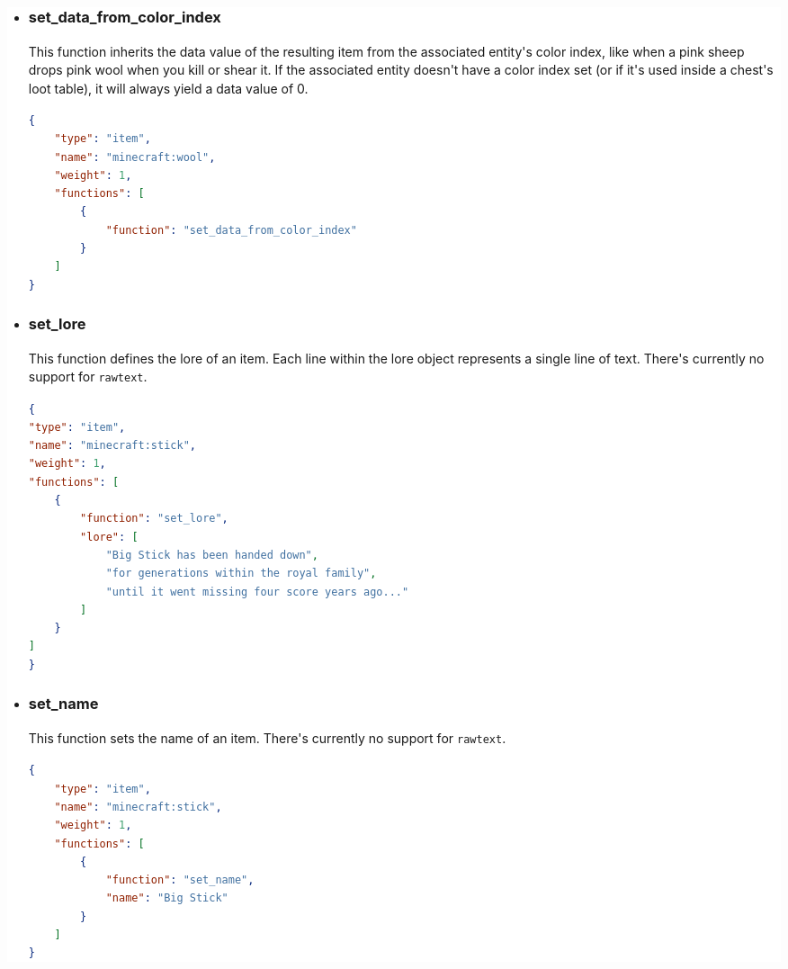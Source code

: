 - ### set_data_from_color_index

    This function inherits the data value of the resulting item from the associated entity's color index, like when a pink sheep drops pink wool when you kill or shear it. If the associated entity doesn't have a color index set (or if it's used inside a chest's loot table), it will always yield a data value of 0.

    ```json
    {
        "type": "item",
        "name": "minecraft:wool",
        "weight": 1,
        "functions": [
            {
                "function": "set_data_from_color_index"
            }
        ]
    }
    ```

- ### set_lore

    This function defines the lore of an item. Each line within the lore object represents a single line of text. There's currently no support for `rawtext`.

    ```json
    {
    "type": "item",
    "name": "minecraft:stick",
    "weight": 1,
    "functions": [
        {
            "function": "set_lore",
            "lore": [
                "Big Stick has been handed down",
                "for generations within the royal family",
                "until it went missing four score years ago..."
            ]
        }
    ]
    }
    ```

- ### set_name

    This function sets the name of an item. There's currently no support for `rawtext`.

    ```json
    {
        "type": "item",
        "name": "minecraft:stick",
        "weight": 1,
        "functions": [
            {
                "function": "set_name",
                "name": "Big Stick"
            }
        ]
    }
    ```
